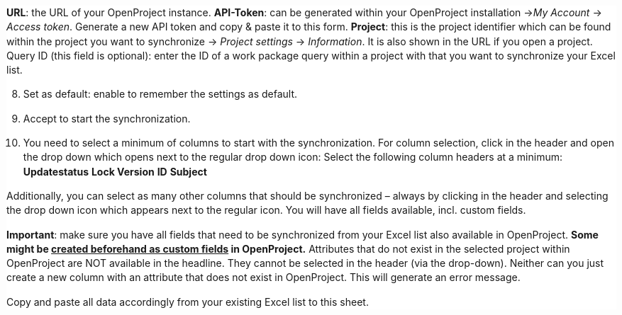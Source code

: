 

**URL**: the URL of your OpenProject instance.
 **API-Token**: can be generated within your OpenProject installation ->*My Account* -> *Access token*. Generate a new API token and copy & paste it to this form.
 **Project**: this is the project identifier which can be found within the project you want to synchronize -> *Project settings* -> *Information*. It is also shown in the URL if you open a project.
 Query ID (this field is optional): enter the ID of a work package query  within a project with that you want to synchronize your Excel list.

8. Set as default: enable to remember the settings as default.

9. Accept to start the synchronization.

10. You need to select a minimum of columns to start with the  synchronization. For column selection, click in the header and open the  drop down which opens next to the regular drop down icon: Select the  following column headers at a minimum:
     **Updatestatus**
     **Lock Version**
     **ID**
     **Subject**

Additionally, you can select as many other columns that should be  synchronized – always by clicking in the header and selecting the drop  down icon which appears next to the regular icon. You will have all  fields available, incl. custom fields.

**Important**: make sure you have all fields that need to be synchronized from your Excel list also available in OpenProject. **Some might be [created beforehand as custom fields](../../../system-admin-guide/custom-fields/) in OpenProject.**
 Attributes that do not exist in the selected project within OpenProject  are NOT available in the headline. They cannot be selected in the header (via the drop-down). Neither can you just create a new column with an  attribute that does not exist in OpenProject. This will generate an  error message.

Copy and paste all data accordingly from your existing Excel list to this sheet.
